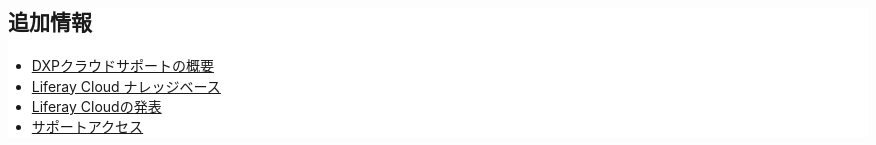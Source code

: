 ## 追加情報

* [DXPクラウドサポートの概要](https://help.liferay.com/hc/ja/articles/360030208451-DXP-Cloud-Support-Overview)
* [Liferay Cloud ナレッジベース](https://help.liferay.com/hc/ja/categories/360001132872)
* [Liferay Cloudの発表](https://help.liferay.com/hc/ja/categories/360001192512)
* [サポートアクセス](./support-access.md)
